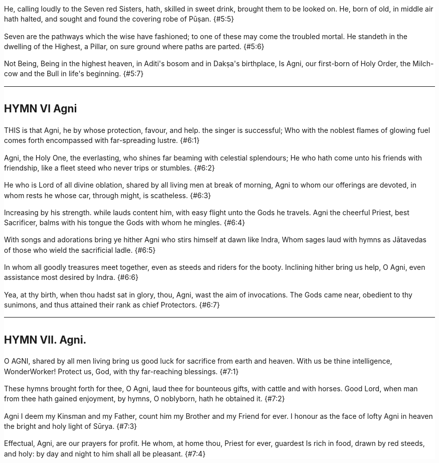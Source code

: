 He, calling loudly to the Seven red Sisters, hath, skilled in sweet drink, brought them to be looked on.
He, born of old, in middle air hath halted, and sought and found the covering robe of Pūṣan. {#5:5}

Seven are the pathways which the wise have fashioned; to one of these may come the troubled mortal.
He standeth in the dwelling of the Highest, a Pillar, on sure ground where paths are parted. {#5:6}

Not Being, Being in the highest heaven, in Aditi's bosom and in Dakṣa's birthplace,
Is Agni, our first-born of Holy Order, the Milch-cow and the Bull in life's beginning. {#5:7}

* * *

## HYMN VI Agni

THIS is that Agni, he by whose protection, favour, and help. the singer is successful;
Who with the noblest flames of glowing fuel comes forth encompassed with far-spreading lustre. {#6:1}

Agni, the Holy One, the everlasting, who shines far beaming with celestial splendours;
He who hath come unto his friends with friendship, like a fleet steed who never trips or stumbles. {#6:2}

He who is Lord of all divine oblation, shared by all living men at break of morning,
Agni to whom our offerings are devoted, in whom rests he whose car, through might, is scatheless. {#6:3}

Increasing by his strength. while lauds content him, with easy flight unto the Gods he travels.
Agni the cheerful Priest, best Sacrificer, balms with his tongue the Gods with whom he mingles. {#6:4}

With songs and adorations bring ye hither Agni who stirs himself at dawn like Indra,
Whom sages laud with hymns as Jātavedas of those who wield the sacrificial ladle. {#6:5}

In whom all goodly treasures meet together, even as steeds and riders for the booty.
Inclining hither bring us help, O Agni, even assistance most desired by Indra. {#6:6}

Yea, at thy birth, when thou hadst sat in glory, thou, Agni, wast the aim of invocations.
The Gods came near, obedient to thy sunimons, and thus attained their rank as chief Protectors. {#6:7}

* * *

## HYMN VII. Agni.

O AGNI, shared by all men living bring us good luck for sacrifice from earth and heaven.
With us be thine intelligence, WonderWorker! Protect us, God, with thy far-reaching blessings. {#7:1}

These hymns brought forth for thee, O Agni, laud thee for bounteous gifts, with cattle and with horses.
Good Lord, when man from thee hath gained enjoyment, by hymns, O noblyborn, hath he obtained it. {#7:2}

Agni I deem my Kinsman and my Father, count him my Brother and my Friend for ever.
I honour as the face of lofty Agni in heaven the bright and holy light of Sūrya. {#7:3}

Effectual, Agni, are our prayers for profit. He whom, at home thou, Priest for ever, guardest
Is rich in food, drawn by red steeds, and holy: by day and night to him shall all be pleasant. {#7:4}
